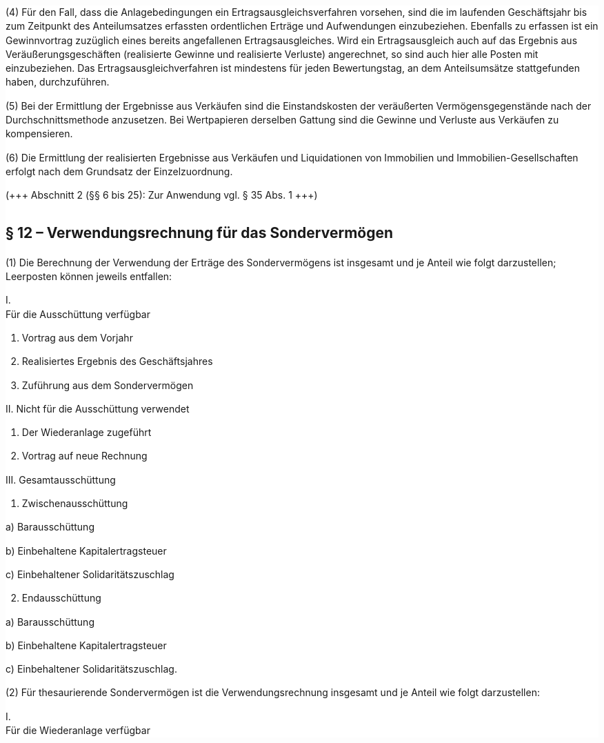 (4) Für den Fall, dass die Anlagebedingungen ein Ertragsausgleichsverfahren vorsehen, sind die im laufenden Geschäftsjahr bis zum Zeitpunkt des Anteilumsatzes erfassten ordentlichen Erträge und Aufwendungen einzubeziehen. Ebenfalls zu erfassen ist ein Gewinnvortrag zuzüglich eines bereits angefallenen Ertragsausgleiches. Wird ein Ertragsausgleich auch auf das Ergebnis aus Veräußerungsgeschäften (realisierte Gewinne und realisierte Verluste) angerechnet, so sind auch hier alle Posten mit einzubeziehen. Das Ertragsausgleichverfahren ist mindestens für jeden Bewertungstag, an dem Anteilsumsätze stattgefunden haben, durchzuführen.

(5) Bei der Ermittlung der Ergebnisse aus Verkäufen sind die Einstandskosten der veräußerten Vermögensgegenstände nach der Durchschnittsmethode anzusetzen. Bei Wertpapieren derselben Gattung sind die Gewinne und Verluste aus Verkäufen zu kompensieren.

(6) Die Ermittlung der realisierten Ergebnisse aus Verkäufen und Liquidationen von Immobilien und Immobilien-Gesellschaften erfolgt nach dem Grundsatz der Einzelzuordnung.

(+++ Abschnitt 2 (§§ 6 bis 25): Zur Anwendung vgl. § 35 Abs. 1 +++)


## § 12 – Verwendungsrechnung für das Sondervermögen

(1) Die Berechnung der Verwendung der Erträge des Sondervermögens ist insgesamt und je Anteil wie folgt darzustellen; Leerposten können jeweils entfallen:

I.  
Für die Ausschüttung verfügbar

1. Vortrag aus dem Vorjahr

2. Realisiertes Ergebnis des Geschäftsjahres

3. Zuführung aus dem Sondervermögen

II. Nicht für die Ausschüttung verwendet

1. Der Wiederanlage zugeführt

2. Vortrag auf neue Rechnung

III. Gesamtausschüttung

1. Zwischenausschüttung

a) Barausschüttung

b) Einbehaltene Kapitalertragsteuer

c) Einbehaltener Solidaritätszuschlag

2. Endausschüttung

a) Barausschüttung

b) Einbehaltene Kapitalertragsteuer

c) Einbehaltener Solidaritätszuschlag.

(2) Für thesaurierende Sondervermögen ist die Verwendungsrechnung insgesamt und je Anteil wie folgt darzustellen:

I.  
Für die Wiederanlage verfügbar
